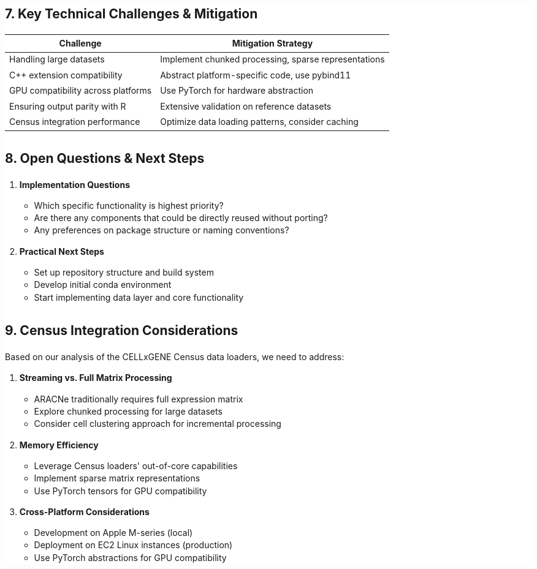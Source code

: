 ## 7. Key Technical Challenges & Mitigation

| Challenge | Mitigation Strategy |
|-----------|---------------------|
| Handling large datasets | Implement chunked processing, sparse representations |
| C++ extension compatibility | Abstract platform-specific code, use pybind11 |
| GPU compatibility across platforms | Use PyTorch for hardware abstraction |
| Ensuring output parity with R | Extensive validation on reference datasets |
| Census integration performance | Optimize data loading patterns, consider caching |

## 8. Open Questions & Next Steps

1. **Implementation Questions**
   - Which specific functionality is highest priority?
   - Are there any components that could be directly reused without porting?
   - Any preferences on package structure or naming conventions?

2. **Practical Next Steps**
   - Set up repository structure and build system
   - Develop initial conda environment
   - Start implementing data layer and core functionality

## 9. Census Integration Considerations

Based on our analysis of the CELLxGENE Census data loaders, we need to address:

1. **Streaming vs. Full Matrix Processing**
   - ARACNe traditionally requires full expression matrix
   - Explore chunked processing for large datasets
   - Consider cell clustering approach for incremental processing

2. **Memory Efficiency**
   - Leverage Census loaders' out-of-core capabilities
   - Implement sparse matrix representations
   - Use PyTorch tensors for GPU compatibility

3. **Cross-Platform Considerations**
   - Development on Apple M-series (local)
   - Deployment on EC2 Linux instances (production)
   - Use PyTorch abstractions for GPU compatibility
